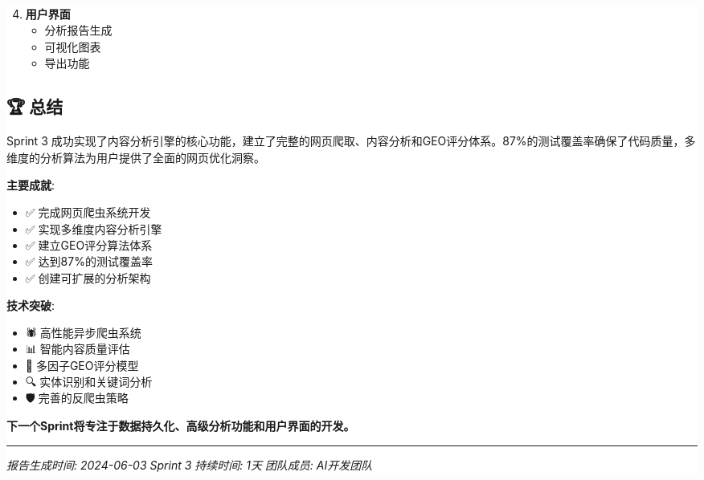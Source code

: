 4. **用户界面**
   - 分析报告生成
   - 可视化图表
   - 导出功能

## 🏆 总结

Sprint 3 成功实现了内容分析引擎的核心功能，建立了完整的网页爬取、内容分析和GEO评分体系。87%的测试覆盖率确保了代码质量，多维度的分析算法为用户提供了全面的网页优化洞察。

**主要成就**:
- ✅ 完成网页爬虫系统开发
- ✅ 实现多维度内容分析引擎
- ✅ 建立GEO评分算法体系
- ✅ 达到87%的测试覆盖率
- ✅ 创建可扩展的分析架构

**技术突破**:
- 🕷️ 高性能异步爬虫系统
- 📊 智能内容质量评估
- 🎯 多因子GEO评分模型
- 🔍 实体识别和关键词分析
- 🛡️ 完善的反爬虫策略

**下一个Sprint将专注于数据持久化、高级分析功能和用户界面的开发。**

---
*报告生成时间: 2024-06-03*
*Sprint 3 持续时间: 1天*
*团队成员: AI开发团队*
